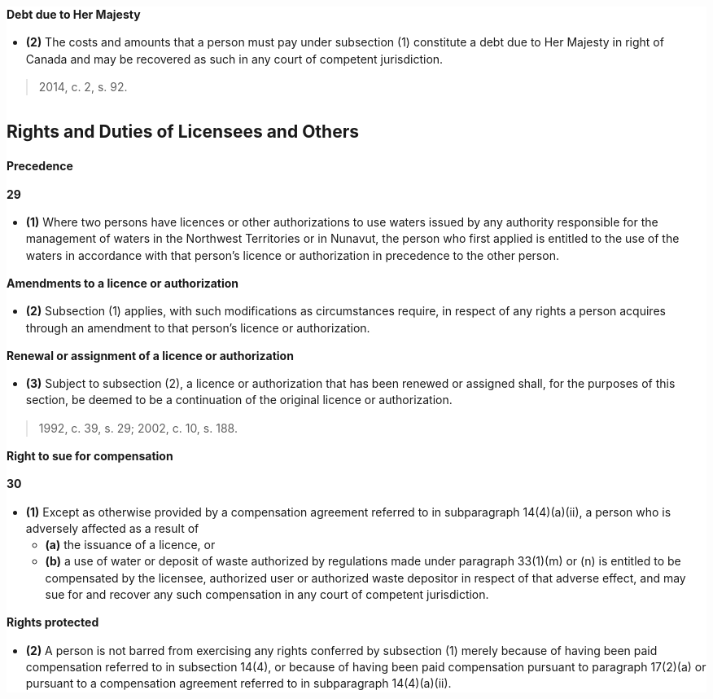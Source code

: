 **Debt due to Her Majesty**

- **(2)** The costs and amounts that a person must pay under subsection (1) constitute a debt due to Her Majesty in right of Canada and may be recovered as such in any court of competent jurisdiction.
> 2014, c. 2, s. 92.





## Rights and Duties of Licensees and Others



**Precedence**

**29** 

- **(1)** Where two persons have licences or other authorizations to use waters issued by any authority responsible for the management of waters in the Northwest Territories or in Nunavut, the person who first applied is entitled to the use of the waters in accordance with that person’s licence or authorization in precedence to the other person.

**Amendments to a licence or authorization**

- **(2)** Subsection (1) applies, with such modifications as circumstances require, in respect of any rights a person acquires through an amendment to that person’s licence or authorization.

**Renewal or assignment of a licence or authorization**

- **(3)** Subject to subsection (2), a licence or authorization that has been renewed or assigned shall, for the purposes of this section, be deemed to be a continuation of the original licence or authorization.
> 1992, c. 39, s. 29; 2002, c. 10, s. 188.





**Right to sue for compensation**

**30** 

- **(1)** Except as otherwise provided by a compensation agreement referred to in subparagraph 14(4)(a)(ii), a person who is adversely affected as a result of
	- **(a)** the issuance of a licence, or
	- **(b)** a use of water or deposit of waste authorized by regulations made under paragraph 33(1)(m) or (n)
is entitled to be compensated by the licensee, authorized user or authorized waste depositor in respect of that adverse effect, and may sue for and recover any such compensation in any court of competent jurisdiction.

**Rights protected**

- **(2)** A person is not barred from exercising any rights conferred by subsection (1) merely because of having been paid compensation referred to in subsection 14(4), or because of having been paid compensation pursuant to paragraph 17(2)(a) or pursuant to a compensation agreement referred to in subparagraph 14(4)(a)(ii).


